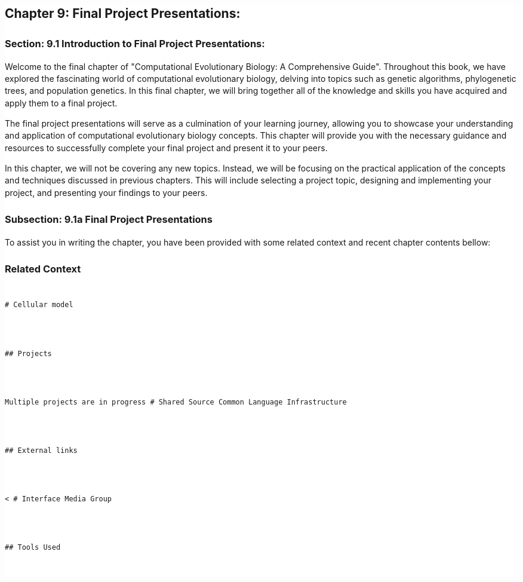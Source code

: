 



## Chapter 9: Final Project Presentations:



### Section: 9.1 Introduction to Final Project Presentations:



Welcome to the final chapter of "Computational Evolutionary Biology: A Comprehensive Guide". Throughout this book, we have explored the fascinating world of computational evolutionary biology, delving into topics such as genetic algorithms, phylogenetic trees, and population genetics. In this final chapter, we will bring together all of the knowledge and skills you have acquired and apply them to a final project.



The final project presentations will serve as a culmination of your learning journey, allowing you to showcase your understanding and application of computational evolutionary biology concepts. This chapter will provide you with the necessary guidance and resources to successfully complete your final project and present it to your peers.



In this chapter, we will not be covering any new topics. Instead, we will be focusing on the practical application of the concepts and techniques discussed in previous chapters. This will include selecting a project topic, designing and implementing your project, and presenting your findings to your peers.



### Subsection: 9.1a Final Project Presentations



To assist you in writing the chapter, you have been provided with some related context and recent chapter contents bellow:



### Related Context

```

# Cellular model



## Projects



Multiple projects are in progress # Shared Source Common Language Infrastructure



## External links



< # Interface Media Group



## Tools Used



```